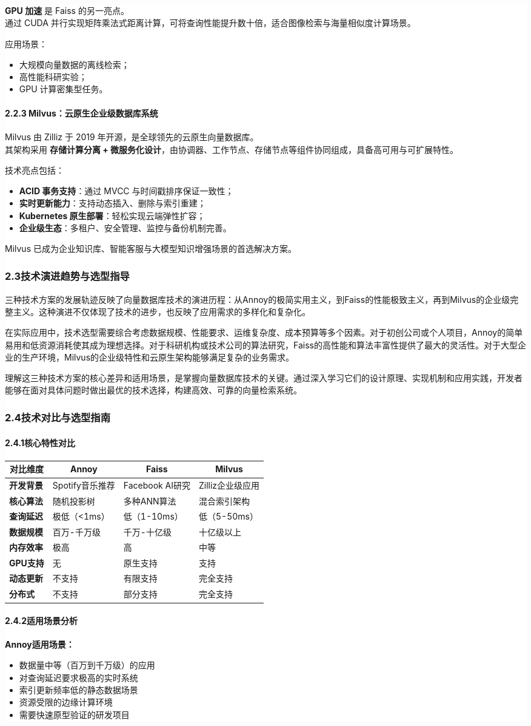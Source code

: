 **GPU 加速** 是 Faiss 的另一亮点。  
通过 CUDA 并行实现矩阵乘法式距离计算，可将查询性能提升数十倍，适合图像检索与海量相似度计算场景。

应用场景：
- 大规模向量数据的离线检索；
- 高性能科研实验；
- GPU 计算密集型任务。


#### 2.2.3 Milvus：云原生企业级数据库系统

Milvus 由 Zilliz 于 2019 年开源，是全球领先的云原生向量数据库。  
其架构采用 **存储计算分离 + 微服务化设计**，由协调器、工作节点、存储节点等组件协同组成，具备高可用与可扩展特性。

技术亮点包括：
- **ACID 事务支持**：通过 MVCC 与时间戳排序保证一致性；
- **实时更新能力**：支持动态插入、删除与索引重建；
- **Kubernetes 原生部署**：轻松实现云端弹性扩容；
- **企业级生态**：多租户、安全管理、监控与备份机制完善。

Milvus 已成为企业知识库、智能客服与大模型知识增强场景的首选解决方案。

### 2.3技术演进趋势与选型指导

三种技术方案的发展轨迹反映了向量数据库技术的演进历程：从Annoy的极简实用主义，到Faiss的性能极致主义，再到Milvus的企业级完整主义。这种演进不仅体现了技术的进步，也反映了应用需求的多样化和复杂化。

在实际应用中，技术选型需要综合考虑数据规模、性能要求、运维复杂度、成本预算等多个因素。对于初创公司或个人项目，Annoy的简单易用和低资源消耗使其成为理想选择。对于科研机构或技术公司的算法研究，Faiss的高性能和算法丰富性提供了最大的灵活性。对于大型企业的生产环境，Milvus的企业级特性和云原生架构能够满足复杂的业务需求。

理解这三种技术方案的核心差异和适用场景，是掌握向量数据库技术的关键。通过深入学习它们的设计原理、实现机制和应用实践，开发者能够在面对具体问题时做出最优的技术选择，构建高效、可靠的向量检索系统。

### 2.4技术对比与选型指南

#### 2.4.1核心特性对比

| 对比维度 | Annoy | Faiss | Milvus |
|---------|-------|-------|--------|
| **开发背景** | Spotify音乐推荐 | Facebook AI研究 | Zilliz企业级应用 |
| **核心算法** | 随机投影树 | 多种ANN算法 | 混合索引架构 |
| **查询延迟** | 极低（<1ms） | 低（1-10ms） | 低（5-50ms） |
| **数据规模** | 百万-千万级 | 千万-十亿级 | 十亿级以上 |
| **内存效率** | 极高 | 高 | 中等 |
| **GPU支持** | 无 | 原生支持 | 支持 |
| **动态更新** | 不支持 | 有限支持 | 完全支持 |
| **分布式** | 不支持 | 部分支持 | 完全支持 |

#### 2.4.2适用场景分析

**Annoy适用场景：**
- 数据量中等（百万到千万级）的应用
- 对查询延迟要求极高的实时系统
- 索引更新频率低的静态数据场景
- 资源受限的边缘计算环境
- 需要快速原型验证的研发项目
